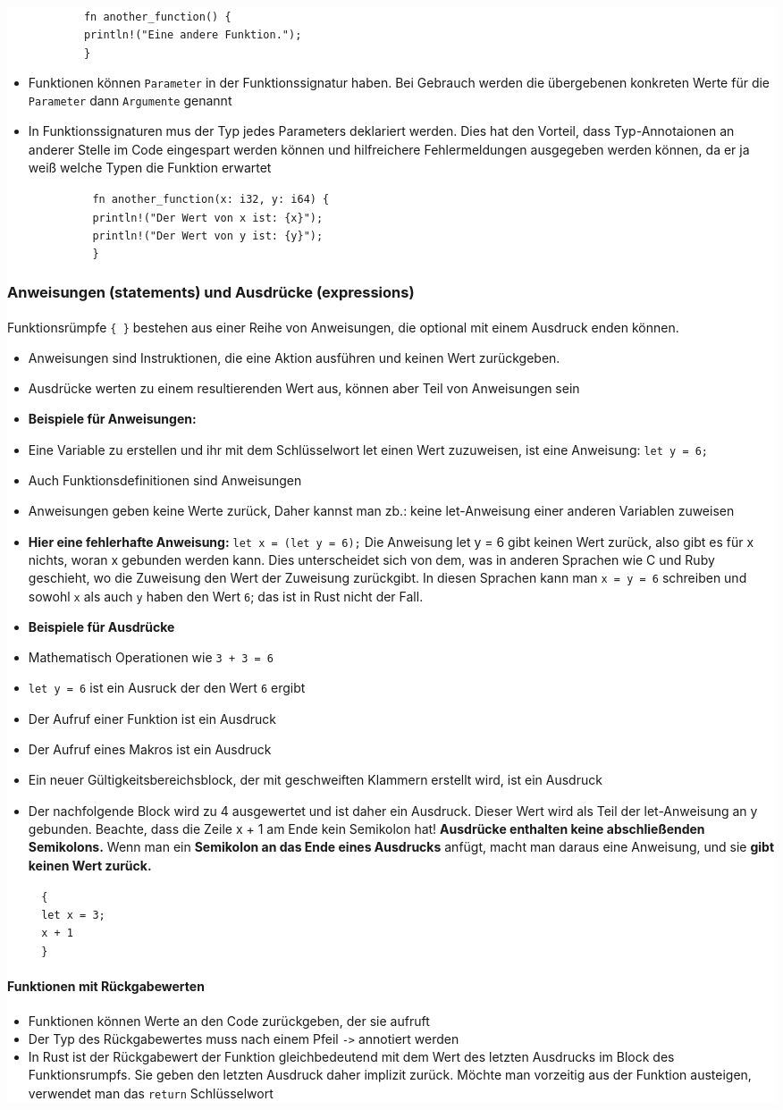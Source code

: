                 fn another_function() {
                println!("Eine andere Funktion.");
                }

- Funktionen können `Parameter` in der Funktionssignatur haben. Bei Gebrauch werden die übergebenen konkreten Werte für die `Parameter` dann `Argumente` genannt
- In Funktionssignaturen mus der Typ jedes Parameters deklariert werden. Dies hat den Vorteil, dass Typ-Annotaionen an anderer Stelle im Code eingespart werden können und hilfreichere Fehlermeldungen ausgegeben werden können, da er ja weiß welche Typen die Funktion erwartet

                fn another_function(x: i32, y: i64) {
                println!("Der Wert von x ist: {x}");
                println!("Der Wert von y ist: {y}");
                }

### Anweisungen (statements) und Ausdrücke (expressions)

Funktionsrümpfe `{ }` bestehen aus einer Reihe von Anweisungen, die optional mit einem Ausdruck enden können.
  
- Anweisungen sind Instruktionen, die eine Aktion ausführen und keinen Wert zurückgeben.
- Ausdrücke werten zu einem resultierenden Wert aus, können aber Teil von Anweisungen sein

- **Beispiele für Anweisungen:**
- Eine Variable zu erstellen und ihr mit dem Schlüsselwort let einen Wert zuzuweisen, ist eine Anweisung: `let y = 6;`
- Auch Funktionsdefinitionen sind Anweisungen
- Anweisungen geben keine Werte zurück, Daher kannst man zb.: keine let-Anweisung einer anderen Variablen zuweisen
- **Hier eine fehlerhafte Anweisung:** `let x = (let y = 6);` Die Anweisung let y = 6 gibt keinen Wert zurück, also gibt es für x nichts, woran x gebunden werden kann. Dies unterscheidet sich von dem, was in anderen Sprachen wie C und Ruby geschieht, wo die Zuweisung den Wert der Zuweisung zurückgibt. In diesen Sprachen kann man `x = y = 6` schreiben und sowohl `x` als auch `y` haben den Wert `6`; das ist in Rust nicht der Fall.

- **Beispiele für Ausdrücke**
- Mathematisch Operationen wie `3 + 3 = 6`
- `let y = 6` ist ein Ausruck der den Wert `6` ergibt
- Der Aufruf einer Funktion ist ein Ausdruck
- Der Aufruf eines Makros ist ein Ausdruck
- Ein neuer Gültigkeitsbereichsblock, der mit geschweiften Klammern erstellt wird, ist ein Ausdruck
- Der nachfolgende Block wird zu 4 ausgewertet und ist daher ein Ausdruck. Dieser Wert wird als Teil der let-Anweisung an y gebunden. Beachte, dass die Zeile x + 1 am Ende kein Semikolon hat! **Ausdrücke enthalten keine abschließenden Semikolons.** Wenn man ein **Semikolon an das Ende eines Ausdrucks** anfügt, macht man daraus eine Anweisung, und sie **gibt keinen Wert zurück.**

        {
        let x = 3;
        x + 1
        }

#### Funktionen mit Rückgabewerten

- Funktionen können Werte an den Code zurückgeben, der sie aufruft
- Der Typ des Rückgabewertes muss nach einem Pfeil `->` annotiert werden
- In Rust ist der Rückgabewert der Funktion gleichbedeutend mit dem Wert des letzten Ausdrucks im Block des Funktionsrumpfs. Sie geben den letzten Ausdruck daher implizit zurück. Möchte man vorzeitig aus der Funktion austeigen, verwendet man das `return` Schlüsselwort
